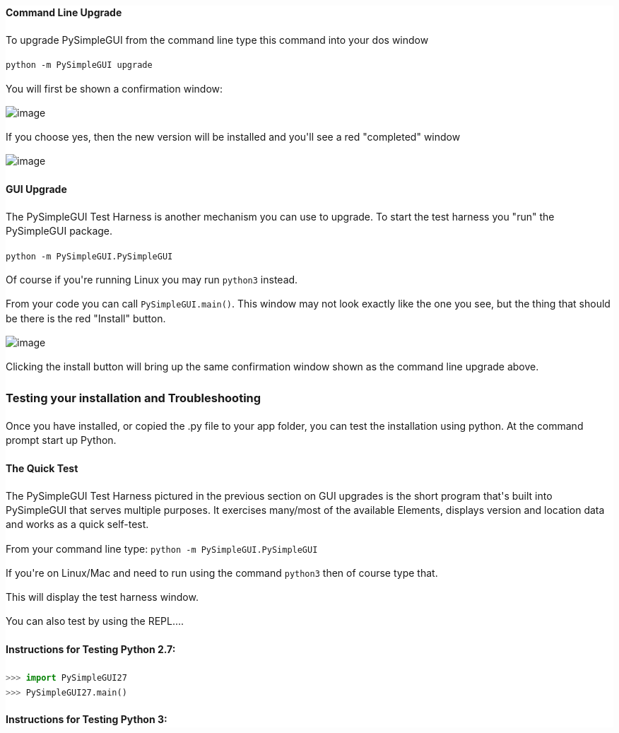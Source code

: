#### Command Line Upgrade

To upgrade PySimpleGUI from the command line type this command into your dos window

`python -m PySimpleGUI upgrade`

You will first be shown a confirmation window:

![image](https://user-images.githubusercontent.com/46163555/77477572-f0f01300-6df2-11ea-812f-98a36e7c28e0.png)

If you choose yes, then the new version will be installed and you'll see a red "completed" window

![image](https://user-images.githubusercontent.com/46163555/77477619-006f5c00-6df3-11ea-8b01-44b1bea22989.png)

#### GUI Upgrade

The PySimpleGUI Test Harness is another mechanism you can use to upgrade.  To start the test harness you "run" the PySimpleGUI package.  

`python -m PySimpleGUI.PySimpleGUI`

Of course if you're running Linux you may run `python3` instead.

From your code you can call `PySimpleGUI.main()`.  This window may not look exactly like the one you see, but the thing that should be there is the red "Install" button.

![image](https://user-images.githubusercontent.com/46163555/77478381-437dff00-6df4-11ea-994e-a443ff967917.png)

Clicking the install button will bring up the same confirmation window shown as the command line upgrade above.

### Testing your installation and Troubleshooting

Once you have installed, or copied the .py file to your app folder, you can test the installation using python.  At the command prompt start up Python.

#### The Quick Test

The PySimpleGUI Test Harness pictured in the previous section on GUI upgrades is the short program that's built into PySimpleGUI that serves multiple purposes.  It exercises many/most of the available Elements, displays version and location data and works as a quick self-test.

From your command line type:
`python -m PySimpleGUI.PySimpleGUI`

If you're on Linux/Mac and need to run using the command `python3` then of course type that.

This will display the test harness window.  

You can also test by using the REPL....

#### Instructions for Testing Python 2.7:
```python
>>> import PySimpleGUI27
>>> PySimpleGUI27.main()
```

#### Instructions for Testing Python 3:

